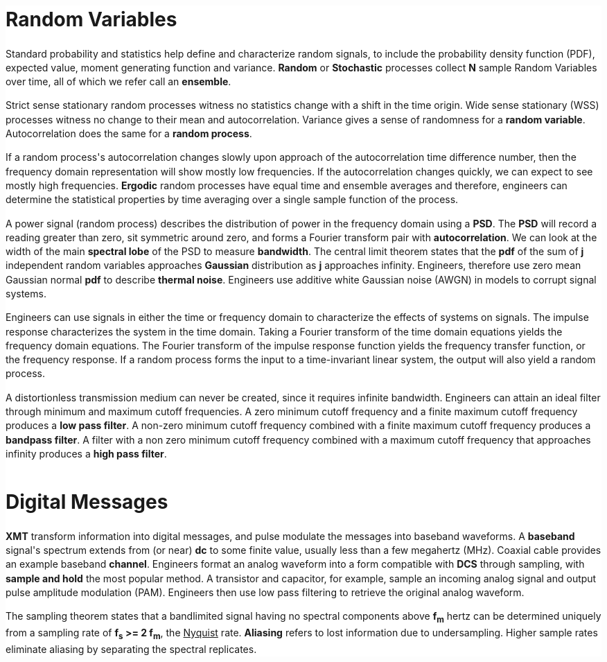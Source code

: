 # Random Variables
Standard probability and statistics help define and characterize random signals, to include the probability density function (PDF), expected value, moment generating function and variance. **Random** or **Stochastic** processes collect **N** sample Random Variables over time, all of which we refer call an **ensemble**. 

Strict sense stationary random processes witness no statistics change with a shift in the time origin. Wide sense stationary (WSS) processes witness no change to their mean and autocorrelation.  Variance gives a sense of randomness for a **random variable**. Autocorrelation does the same for a **random process**.

If a random process's autocorrelation changes slowly upon approach of the autocorrelation time difference number, then the frequency domain representation will show mostly low frequencies. If the autocorrelation changes quickly, we can expect to see mostly high frequencies.  **Ergodic** random processes have equal time and ensemble averages and therefore, engineers can determine the statistical properties by time averaging over a single sample function of the process. 

A power signal (random process) describes the distribution of power in the frequency domain using a **PSD**. The **PSD** will record a reading greater than zero, sit symmetric around zero, and forms a Fourier transform pair with **autocorrelation**. We can look at the width of the main **spectral lobe** of the PSD to measure **bandwidth**.  The central limit theorem states that the **pdf** of the sum of **j** independent random variables approaches **Gaussian** distribution as **j** approaches infinity. Engineers, therefore use zero mean Gaussian normal **pdf** to describe **thermal noise**. Engineers use additive white Gaussian noise (AWGN) in models to corrupt signal systems.

Engineers can use signals in either the time or frequency domain to characterize the effects of systems on signals. The impulse response characterizes the system in the time domain. Taking a Fourier transform of the time domain equations yields the frequency domain equations. The Fourier transform of the impulse response function yields the frequency transfer function, or the frequency response. If a random process forms the input to a time-invariant linear system, the output will also yield a random process.

A distortionless transmission medium can never be created, since it requires infinite bandwidth. Engineers can attain an ideal filter through minimum and maximum cutoff frequencies. A zero minimum cutoff frequency and a finite maximum cutoff frequency produces a **low pass filter**.  A non-zero minimum cutoff frequency combined with a finite maximum cutoff frequency produces a **bandpass filter**. A filter with a non zero minimum cutoff frequency combined with a maximum cutoff frequency that approaches infinity produces a **high pass filter**.

# Digital Messages
**XMT** transform information into digital messages, and pulse modulate the messages into baseband waveforms. A **baseband** signal's spectrum extends from (or near) **dc** to some finite value, usually less than a few megahertz (MHz). Coaxial cable provides an example baseband **channel**.  Engineers format an analog waveform into a form compatible with **DCS** through sampling, with **sample and hold** the most popular method. A transistor and capacitor, for example, sample an incoming analog signal and output pulse amplitude modulation (PAM). Engineers then use low pass filtering to retrieve the original analog waveform.

The sampling theorem states that a bandlimited signal having no spectral components above **f<sub>m</sub>** hertz can be determined uniquely from a sampling rate of **f<sub>s</sub> >= 2 f<sub>m</sub>**, the [Nyquist](https://en.wikipedia.org/wiki/Nyquist_frequency) rate. **Aliasing** refers to lost information due to undersampling. Higher sample rates eliminate aliasing by separating the spectral replicates.
